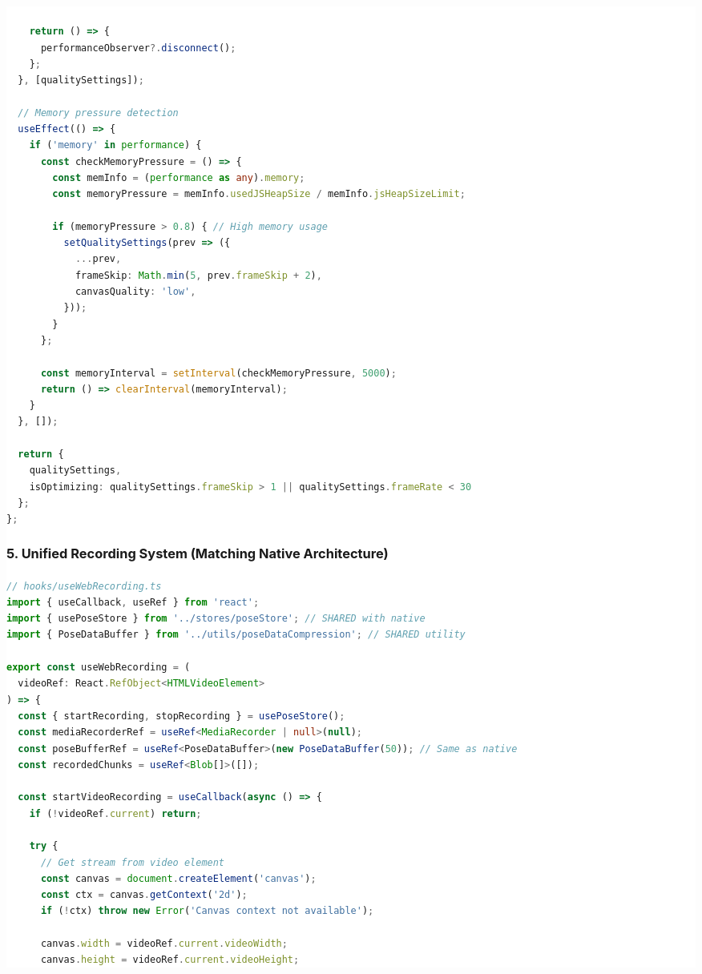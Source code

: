 ```typescript

    return () => {
      performanceObserver?.disconnect();
    };
  }, [qualitySettings]);

  // Memory pressure detection
  useEffect(() => {
    if ('memory' in performance) {
      const checkMemoryPressure = () => {
        const memInfo = (performance as any).memory;
        const memoryPressure = memInfo.usedJSHeapSize / memInfo.jsHeapSizeLimit;

        if (memoryPressure > 0.8) { // High memory usage
          setQualitySettings(prev => ({
            ...prev,
            frameSkip: Math.min(5, prev.frameSkip + 2),
            canvasQuality: 'low',
          }));
        }
      };

      const memoryInterval = setInterval(checkMemoryPressure, 5000);
      return () => clearInterval(memoryInterval);
    }
  }, []);

  return { 
    qualitySettings, 
    isOptimizing: qualitySettings.frameSkip > 1 || qualitySettings.frameRate < 30 
  };
};
```

### **5. Unified Recording System (Matching Native Architecture)**

```typescript
// hooks/useWebRecording.ts
import { useCallback, useRef } from 'react';
import { usePoseStore } from '../stores/poseStore'; // SHARED with native
import { PoseDataBuffer } from '../utils/poseDataCompression'; // SHARED utility

export const useWebRecording = (
  videoRef: React.RefObject<HTMLVideoElement>
) => {
  const { startRecording, stopRecording } = usePoseStore();
  const mediaRecorderRef = useRef<MediaRecorder | null>(null);
  const poseBufferRef = useRef<PoseDataBuffer>(new PoseDataBuffer(50)); // Same as native
  const recordedChunks = useRef<Blob[]>([]);

  const startVideoRecording = useCallback(async () => {
    if (!videoRef.current) return;

    try {
      // Get stream from video element
      const canvas = document.createElement('canvas');
      const ctx = canvas.getContext('2d');
      if (!ctx) throw new Error('Canvas context not available');

      canvas.width = videoRef.current.videoWidth;
      canvas.height = videoRef.current.videoHeight;

```